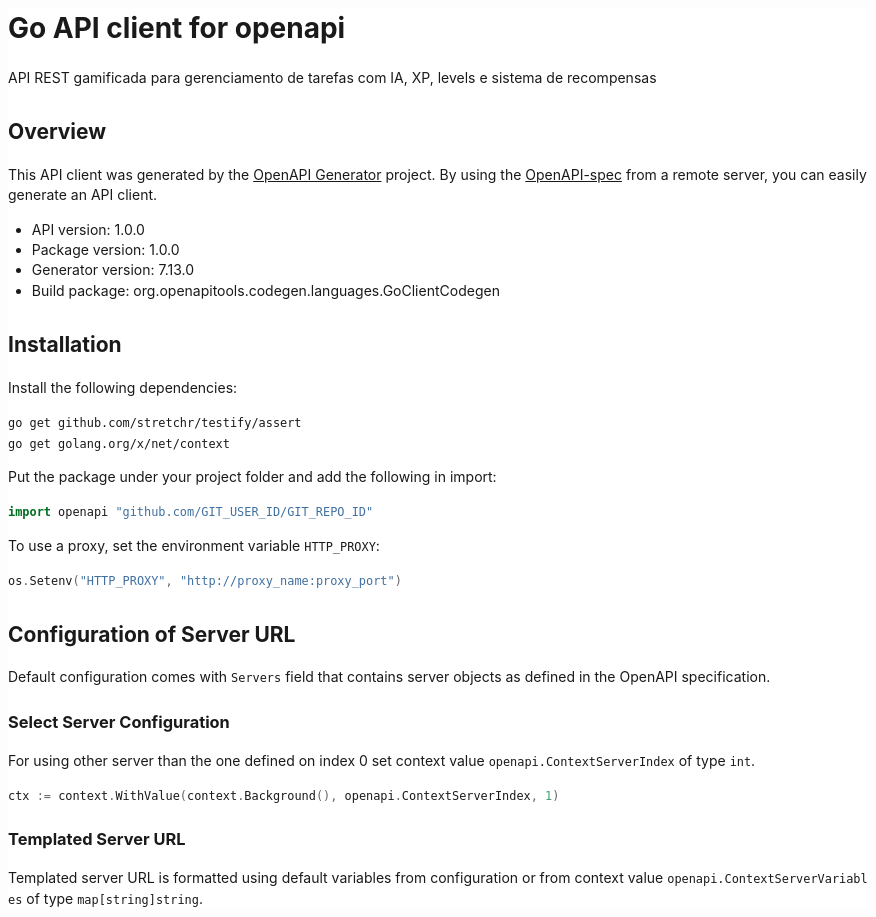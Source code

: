 # Go API client for openapi

API REST gamificada para gerenciamento de tarefas com IA, XP, levels e sistema de recompensas

## Overview
This API client was generated by the [OpenAPI Generator](https://openapi-generator.tech) project.  By using the [OpenAPI-spec](https://www.openapis.org/) from a remote server, you can easily generate an API client.

- API version: 1.0.0
- Package version: 1.0.0
- Generator version: 7.13.0
- Build package: org.openapitools.codegen.languages.GoClientCodegen

## Installation

Install the following dependencies:

```sh
go get github.com/stretchr/testify/assert
go get golang.org/x/net/context
```

Put the package under your project folder and add the following in import:

```go
import openapi "github.com/GIT_USER_ID/GIT_REPO_ID"
```

To use a proxy, set the environment variable `HTTP_PROXY`:

```go
os.Setenv("HTTP_PROXY", "http://proxy_name:proxy_port")
```

## Configuration of Server URL

Default configuration comes with `Servers` field that contains server objects as defined in the OpenAPI specification.

### Select Server Configuration

For using other server than the one defined on index 0 set context value `openapi.ContextServerIndex` of type `int`.

```go
ctx := context.WithValue(context.Background(), openapi.ContextServerIndex, 1)
```

### Templated Server URL

Templated server URL is formatted using default variables from configuration or from context value `openapi.ContextServerVariables` of type `map[string]string`.
